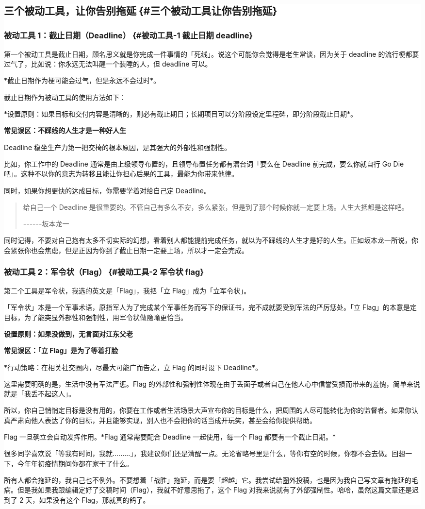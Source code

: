 ## 三个被动工具，让你告别拖延 {#三个被动工具让你告别拖延}

### 被动工具 1：截止日期（Deadline） {#被动工具-1 截止日期 deadline}

第一个被动工具是截止日期，顾名思义就是你完成一件事情的「死线」。说这个可能你会觉得是老生常谈，因为关于
deadline 的流行梗都要过气了，比如说：你永远无法叫醒一个装睡的人，但
deadline 可以。

\*截止日期作为梗可能会过气，但是永远不会过时\*。

截止日期作为被动工具的使用方法如下：

\*设置原则：如果目标和交付内容是清晰的，则必有截止期日；长期项目可以分阶段设定里程碑，即分阶段截止日期\*。

**常见误区：不踩线的人生才是一种好人生**

Deadline 稳坐生产力第一把交椅的根本原因，是其强大的外部性和强制性。

比如，你工作中的 Deadline
通常是由上级领导布置的，且领导布置任务都有潜台词「要么在 Deadline
前完成，要么你就自行 Go Die
吧」。这种不以你的意志为转移且能让你担心后果的工具，最能为你带来他律。

同时，如果你想更快的达成目标，你需要学着对给自己定 Deadline。

> 给自己一个 Deadline
> 是很重要的。不管自己有多么不安，多么紧张，但是到了那个时候你就一定要上场。人生大抵都是这样吧。
>
> ------坂本龙一

同时记得，不要对自己抱有太多不切实际的幻想，看着别人都能提前完成任务，就以为不踩线的人生才是好的人生。正如坂本龙一所说，你会紧张你也会焦虑，但是正因为你到了截止日期一定要上场，所以才一定会完成。

### 被动工具 2：军令状（Flag） {#被动工具-2 军令状 flag}

第二个工具是军令状，我选的英文是「Flag」，我把「立
Flag」成为「立军令状」。

「军令状」本是一个军事术语，原指军人为了完成某个军事任务而写下的保证书，完不成就要受到军法的严厉惩处。「立 Flag」的本意是定目标，为了能突显外部性和强制性，用军令状做隐喻更恰当。

**设置原则：如果没做到，无言面对江东父老**

**常见误区：「立 Flag」是为了等着打脸**

\*行动策略：在相关社交圈内，尽最大可能广而告之，立 Flag 的同时设下 Deadline\*。

这里需要明确的是，生活中没有军法严惩。Flag
的外部性和强制性体现在由于丢面子或者自己在他人心中信誉受损而带来的羞愧，简单来说就是「我丢不起这人」。

所以，你自己悄悄定目标是没有用的，你要在工作或者生活场景大声宣布你的目标是什么，把周围的人尽可能转化为你的监督者。如果你认真严肃向他人表达了你的目标，并且能够实现，别人也不会把你的话当成开玩笑，甚至会给你提供帮助。

Flag 一旦确立会自动发挥作用。\*Flag 通常需要配合 Deadline
一起使用，每一个 Flag 都要有一个截止日期。\*

很多同学喜欢说「等我有时间，我就.........」，我建议你们还是清醒一点。无论省略号里是什么，等你有空的时候，你都不会去做。回想一下，今年年初疫情期间你都在家干了什么。

所有人都会拖延的，我自己也不例外。不要想着「战胜」拖延，而是要「超越」它。我尝试给圈外投稿，也是因为我自己写文章有拖延的毛病。但是我如果我跟编辑定好了交稿时间（Flag），我就不好意思拖了，这个
Flag 对我来说就有了外部强制性。哈哈，虽然这篇文章还是迟到了 2
天，如果没有这个 Flag，那就真的鸽了。
